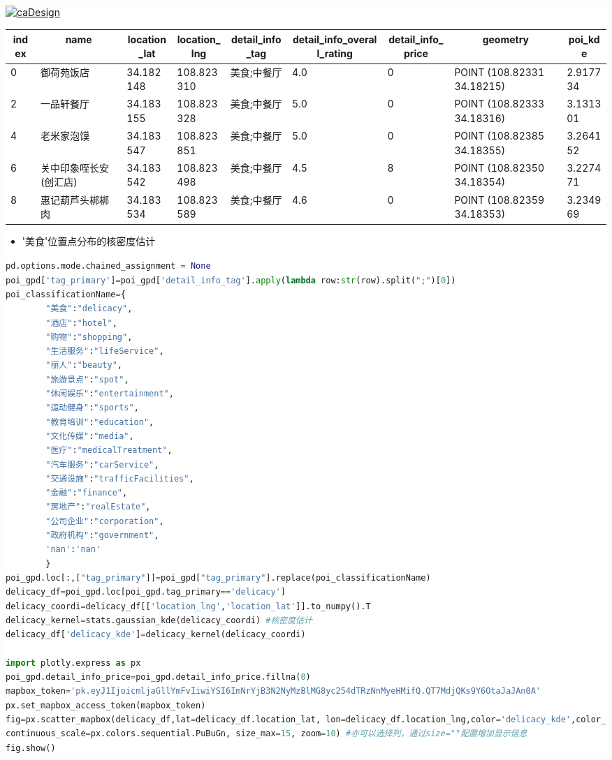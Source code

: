 <a href=""><img src="./imgs/5_4.png" height="auto" width="auto" title="caDesign"></a>

|index|name|	location_lat|	location_lng|	detail_info_tag|	detail_info_overall_rating	|detail_info_price|	geometry|	poi_kde|
|---|---|---|---|---|---|---|---|---|
|0|	御荷苑饭店|	34.182148|	108.823310|	美食;中餐厅|	4.0	|0|	POINT (108.82331 34.18215)	|2.917734|
|2|	一品轩餐厅|	34.183155|	108.823328|	美食;中餐厅	|5.0|	0	|POINT (108.82333 34.18316)	|3.131301|
|4|	老米家泡馍|	34.183547|	108.823851|	美食;中餐厅	|5.0|	0	|POINT (108.82385 34.18355)	|3.264152|
|6|	关中印象咥长安(创汇店)|	34.183542|	108.823498|	美食;中餐厅|	4.5|	8	|POINT (108.82350 34.18354)|	3.227471|
|8|	惠记葫芦头梆梆肉|	34.183534|	108.823589|	美食;中餐厅|	4.6|	0|	POINT (108.82359 34.18353)	|3.234969|

* '美食'位置点分布的核密度估计

```python
pd.options.mode.chained_assignment = None
poi_gpd['tag_primary']=poi_gpd['detail_info_tag'].apply(lambda row:str(row).split(";")[0])
poi_classificationName={
        "美食":"delicacy",
        "酒店":"hotel",
        "购物":"shopping",
        "生活服务":"lifeService",
        "丽人":"beauty",
        "旅游景点":"spot",
        "休闲娱乐":"entertainment",
        "运动健身":"sports",
        "教育培训":"education",
        "文化传媒":"media",
        "医疗":"medicalTreatment",
        "汽车服务":"carService",
        "交通设施":"trafficFacilities",
        "金融":"finance",
        "房地产":"realEstate",
        "公司企业":"corporation",
        "政府机构":"government",
        'nan':'nan'
        }
poi_gpd.loc[:,["tag_primary"]]=poi_gpd["tag_primary"].replace(poi_classificationName)
delicacy_df=poi_gpd.loc[poi_gpd.tag_primary=='delicacy']
delicacy_coordi=delicacy_df[['location_lng','location_lat']].to_numpy().T 
delicacy_kernel=stats.gaussian_kde(delicacy_coordi) #核密度估计
delicacy_df['delicacy_kde']=delicacy_kernel(delicacy_coordi)

import plotly.express as px
poi_gpd.detail_info_price=poi_gpd.detail_info_price.fillna(0) 
mapbox_token='pk.eyJ1IjoicmljaGllYmFvIiwiYSI6ImNrYjB3N2NyMzBlMG8yc254dTRzNnMyeHMifQ.QT7MdjQKs9Y6OtaJaJAn0A'
px.set_mapbox_access_token(mapbox_token)
fig=px.scatter_mapbox(delicacy_df,lat=delicacy_df.location_lat, lon=delicacy_df.location_lng,color='delicacy_kde',color_continuous_scale=px.colors.sequential.PuBuGn, size_max=15, zoom=10) #亦可以选择列，通过size=""配置增加显示信息
fig.show()
```
